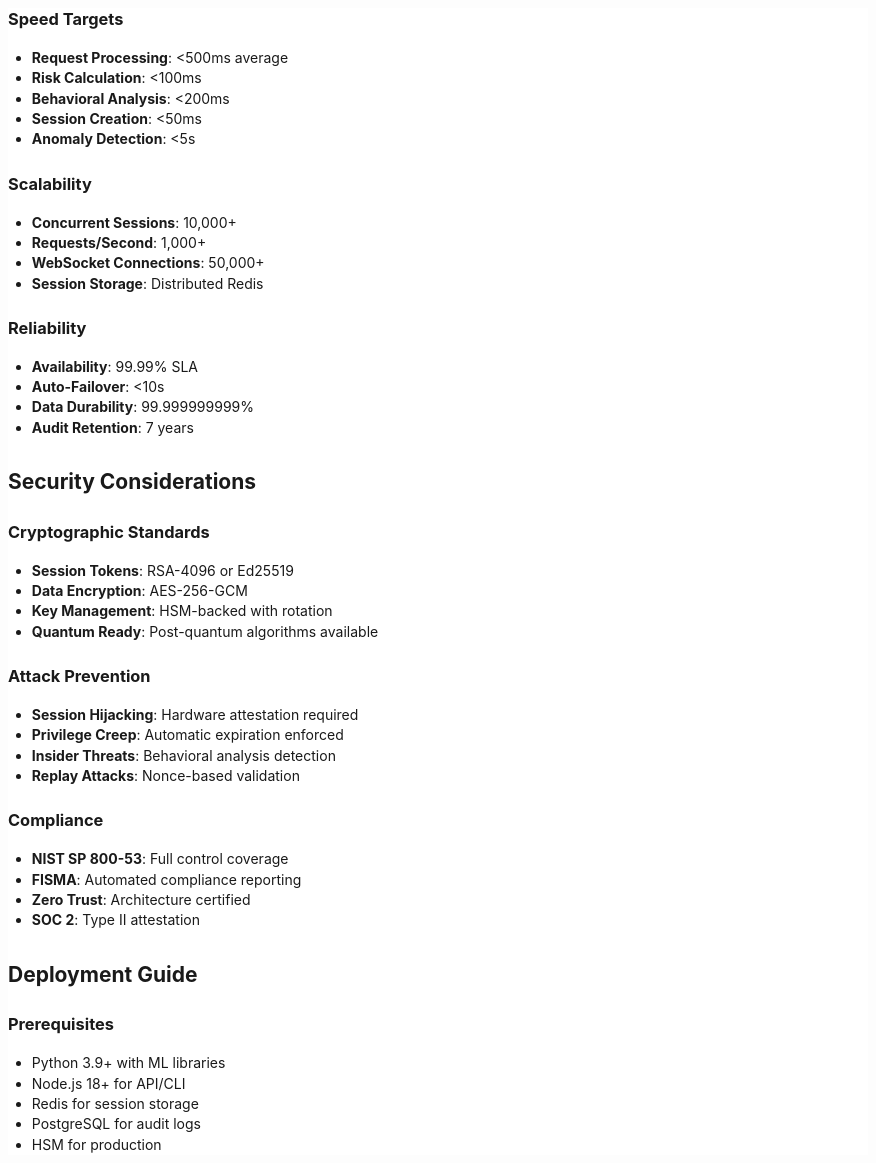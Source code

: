 ### Speed Targets
- **Request Processing**: <500ms average
- **Risk Calculation**: <100ms
- **Behavioral Analysis**: <200ms
- **Session Creation**: <50ms
- **Anomaly Detection**: <5s

### Scalability
- **Concurrent Sessions**: 10,000+
- **Requests/Second**: 1,000+
- **WebSocket Connections**: 50,000+
- **Session Storage**: Distributed Redis

### Reliability
- **Availability**: 99.99% SLA
- **Auto-Failover**: <10s
- **Data Durability**: 99.999999999%
- **Audit Retention**: 7 years

## Security Considerations

### Cryptographic Standards
- **Session Tokens**: RSA-4096 or Ed25519
- **Data Encryption**: AES-256-GCM
- **Key Management**: HSM-backed with rotation
- **Quantum Ready**: Post-quantum algorithms available

### Attack Prevention
- **Session Hijacking**: Hardware attestation required
- **Privilege Creep**: Automatic expiration enforced
- **Insider Threats**: Behavioral analysis detection
- **Replay Attacks**: Nonce-based validation

### Compliance
- **NIST SP 800-53**: Full control coverage
- **FISMA**: Automated compliance reporting
- **Zero Trust**: Architecture certified
- **SOC 2**: Type II attestation

## Deployment Guide

### Prerequisites
- Python 3.9+ with ML libraries
- Node.js 18+ for API/CLI
- Redis for session storage
- PostgreSQL for audit logs
- HSM for production
